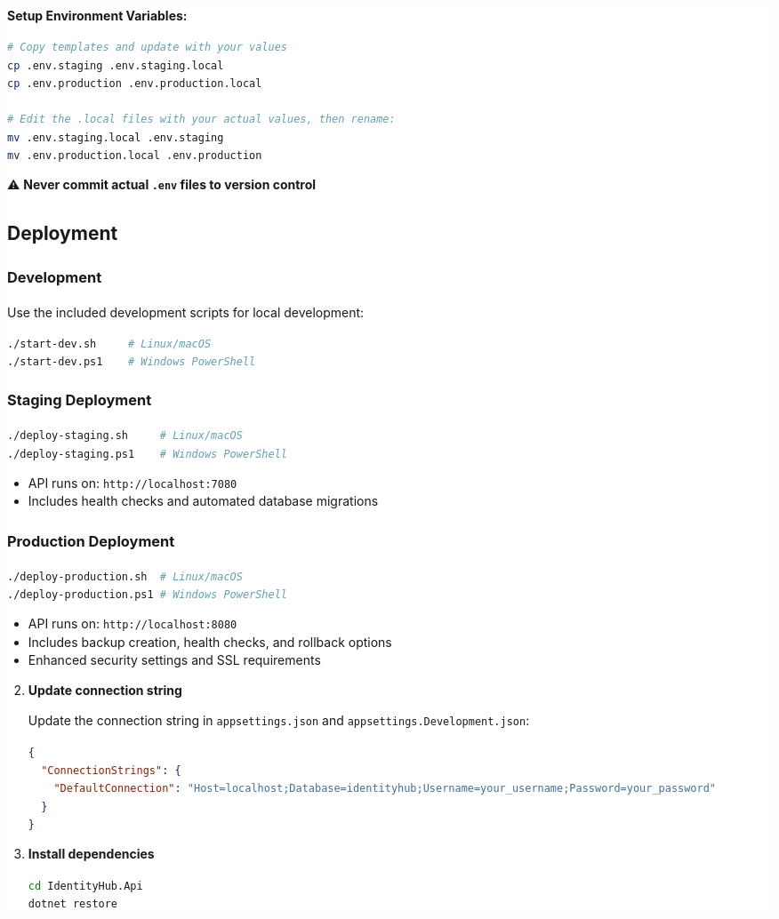 **Setup Environment Variables:**
```bash
# Copy templates and update with your values
cp .env.staging .env.staging.local
cp .env.production .env.production.local

# Edit the .local files with your actual values, then rename:
mv .env.staging.local .env.staging
mv .env.production.local .env.production
```

⚠️ **Never commit actual `.env` files to version control**

## Deployment

### Development
Use the included development scripts for local development:
```bash
./start-dev.sh     # Linux/macOS
./start-dev.ps1    # Windows PowerShell
```

### Staging Deployment
```bash
./deploy-staging.sh     # Linux/macOS
./deploy-staging.ps1    # Windows PowerShell
```
- API runs on: `http://localhost:7080`
- Includes health checks and automated database migrations

### Production Deployment  
```bash
./deploy-production.sh  # Linux/macOS
./deploy-production.ps1 # Windows PowerShell
```
- API runs on: `http://localhost:8080`
- Includes backup creation, health checks, and rollback options
- Enhanced security settings and SSL requirements

2. **Update connection string**
   
   Update the connection string in `appsettings.json` and `appsettings.Development.json`:
   ```json
   {
     "ConnectionStrings": {
       "DefaultConnection": "Host=localhost;Database=identityhub;Username=your_username;Password=your_password"
     }
   }
   ```

3. **Install dependencies**
   ```bash
   cd IdentityHub.Api
   dotnet restore
   ```
